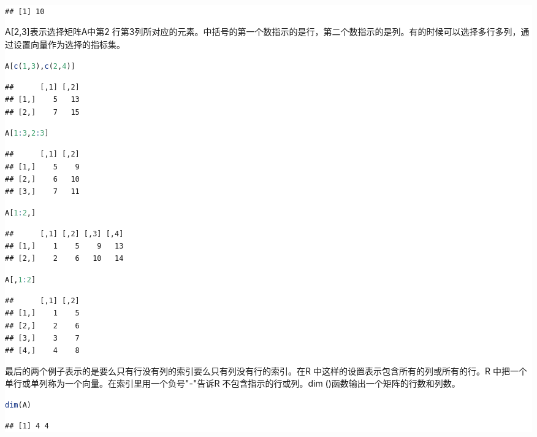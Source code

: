 ```
## [1] 10
```


A[2,3]表示选择矩阵A中第2 行第3列所对应的元素。中括号的第一个数指示的是行，第二个数指示的是列。有的时候可以选择多行多列，通过设置向量作为选择的指标集。



```r
A[c(1,3),c(2,4)]
```

```
##      [,1] [,2]
## [1,]    5   13
## [2,]    7   15
```

```r
A[1:3,2:3]
```

```
##      [,1] [,2]
## [1,]    5    9
## [2,]    6   10
## [3,]    7   11
```

```r
A[1:2,]
```

```
##      [,1] [,2] [,3] [,4]
## [1,]    1    5    9   13
## [2,]    2    6   10   14
```

```r
A[,1:2]
```

```
##      [,1] [,2]
## [1,]    1    5
## [2,]    2    6
## [3,]    3    7
## [4,]    4    8
```


最后的两个例子表示的是要么只有行没有列的索引要么只有列没有行的索引。在R 中这样的设置表示包含所有的列或所有的行。R 中把一个单行或单列称为一个向量。在索引里用一个负号"-"告诉R 不包含指示的行或列。dim ()函数输出一个矩阵的行数和列数。



```r
dim(A)
```

```
## [1] 4 4
```
